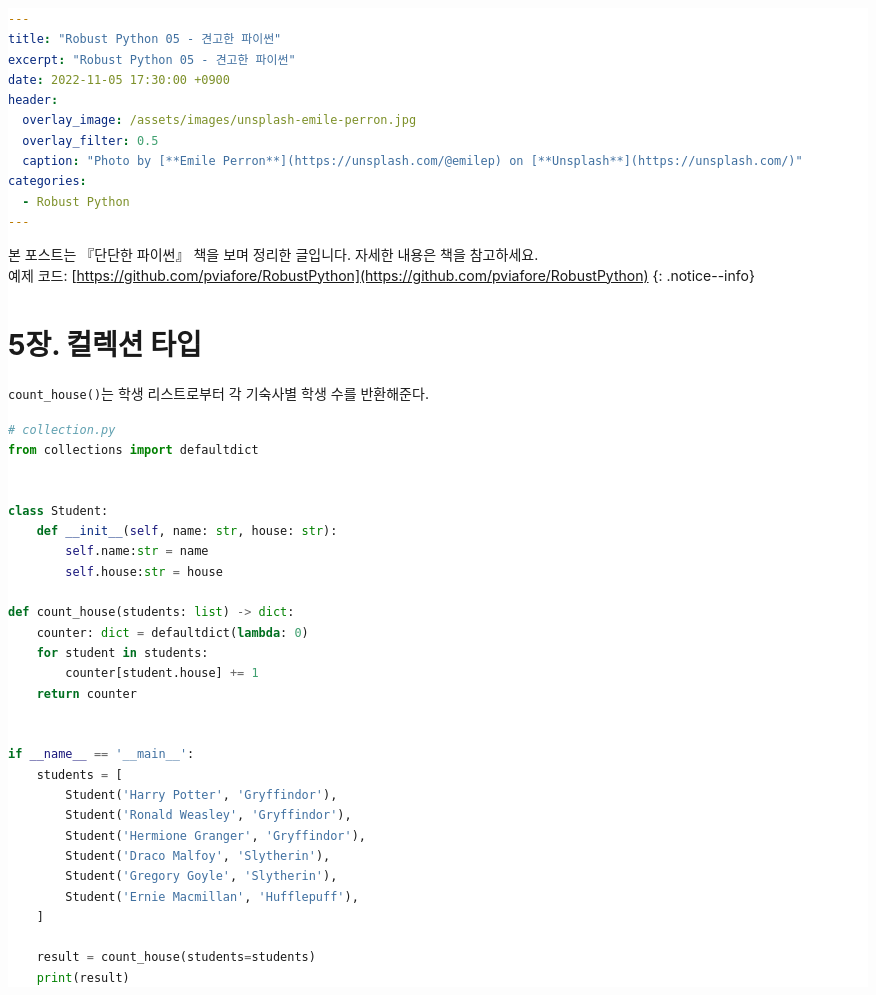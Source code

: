 ```yaml
---
title: "Robust Python 05 - 견고한 파이썬"
excerpt: "Robust Python 05 - 견고한 파이썬"
date: 2022-11-05 17:30:00 +0900
header:
  overlay_image: /assets/images/unsplash-emile-perron.jpg
  overlay_filter: 0.5
  caption: "Photo by [**Emile Perron**](https://unsplash.com/@emilep) on [**Unsplash**](https://unsplash.com/)"
categories:
  - Robust Python
---
```


본 포스트는 『단단한 파이썬』 책을 보며 정리한 글입니다. 자세한 내용은 책을 참고하세요.  
예제 코드: [https://github.com/pviafore/RobustPython](https://github.com/pviafore/RobustPython)
{: .notice--info}

# 5장. 컬렉션 타입

`count_house()`는 학생 리스트로부터 각 기숙사별 학생 수를 반환해준다.

```python
# collection.py
from collections import defaultdict


class Student:
    def __init__(self, name: str, house: str):
        self.name:str = name
        self.house:str = house

def count_house(students: list) -> dict:
    counter: dict = defaultdict(lambda: 0)
    for student in students:
        counter[student.house] += 1
    return counter


if __name__ == '__main__':
    students = [
        Student('Harry Potter', 'Gryffindor'),
        Student('Ronald Weasley', 'Gryffindor'),
        Student('Hermione Granger', 'Gryffindor'),
        Student('Draco Malfoy', 'Slytherin'),
        Student('Gregory Goyle', 'Slytherin'),
        Student('Ernie Macmillan', 'Hufflepuff'),
    ]

    result = count_house(students=students)
    print(result)
```
